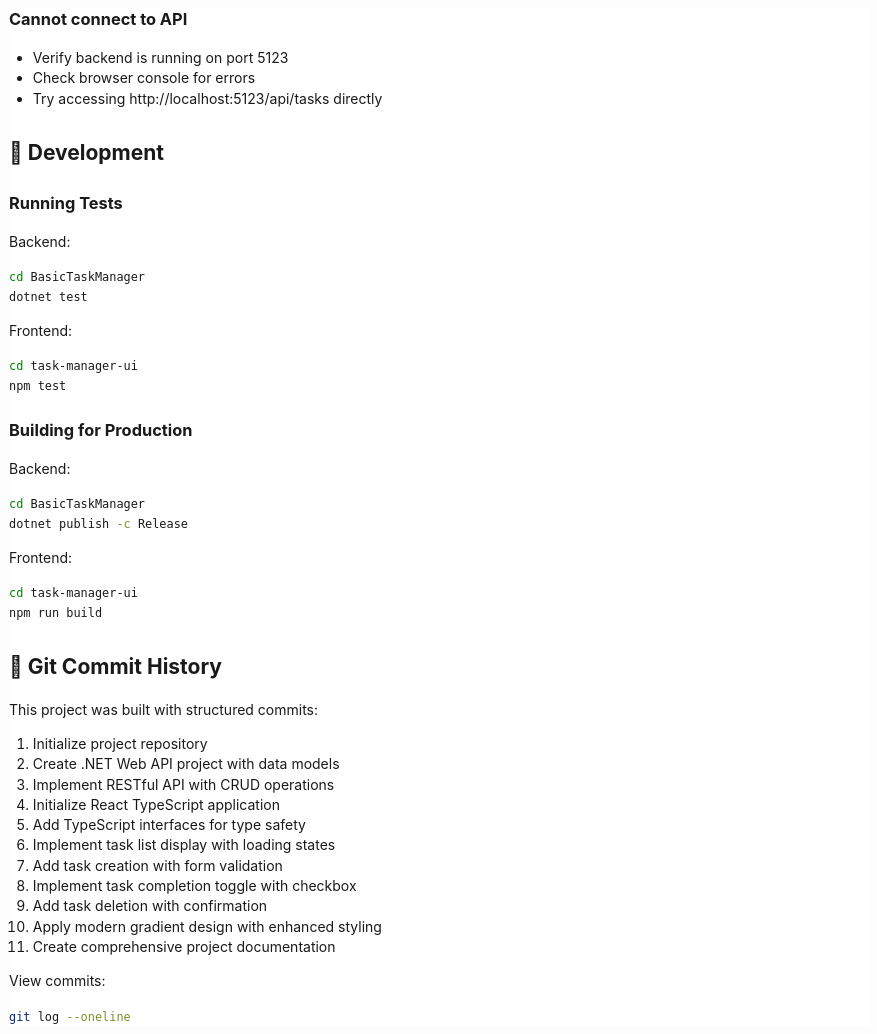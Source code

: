 ### Cannot connect to API
- Verify backend is running on port 5123
- Check browser console for errors
- Try accessing http://localhost:5123/api/tasks directly

## 🔧 Development

### Running Tests

Backend:
```bash
cd BasicTaskManager
dotnet test
```

Frontend:
```bash
cd task-manager-ui
npm test
```

### Building for Production

Backend:
```bash
cd BasicTaskManager
dotnet publish -c Release
```

Frontend:
```bash
cd task-manager-ui
npm run build
```

## 📝 Git Commit History

This project was built with structured commits:

1. Initialize project repository
2. Create .NET Web API project with data models
3. Implement RESTful API with CRUD operations
4. Initialize React TypeScript application
5. Add TypeScript interfaces for type safety
6. Implement task list display with loading states
7. Add task creation with form validation
8. Implement task completion toggle with checkbox
9. Add task deletion with confirmation
10. Apply modern gradient design with enhanced styling
11. Create comprehensive project documentation

View commits:
```bash
git log --oneline
```
